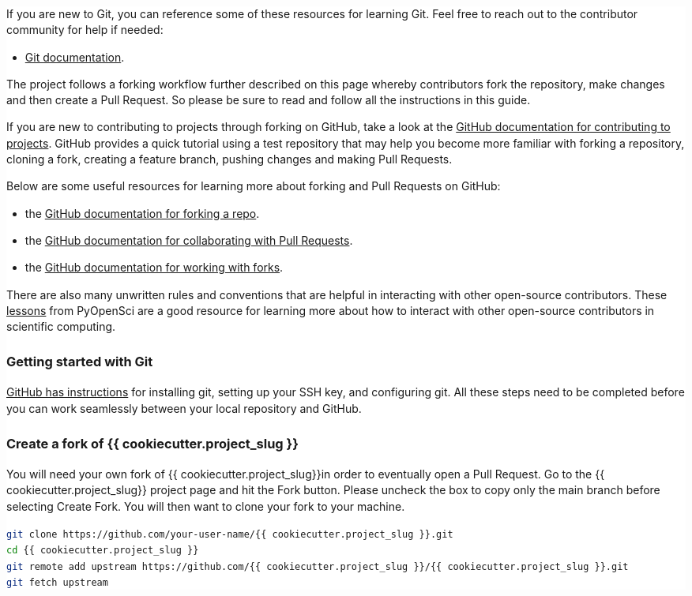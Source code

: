 If you are new to Git, you can reference some of these resources for learning
Git. Feel free to reach out to the contributor community for help if needed:

- [Git documentation](https://git-scm.com/doc).


The project follows a forking workflow further described on this page whereby
contributors fork the repository, make changes and then create a Pull Request.
So please be sure to read and follow all the instructions in this guide.

If you are new to contributing to projects through forking on GitHub, take a
look at the [GitHub documentation for contributing to
projects](https://docs.github.com/en/get-started/quickstart/contributing-to-projects).
GitHub provides a quick tutorial using a test repository that may help you
become more familiar with forking a repository, cloning a fork, creating a
feature branch, pushing changes and making Pull Requests.

Below are some useful resources for learning more about forking and Pull
Requests on GitHub:

- the [GitHub documentation for forking a repo](https://docs.github.com/en/get-started/quickstart/fork-a-repo).

- the [GitHub documentation for collaborating with Pull Requests](https://docs.github.com/en/pull-requests/collaborating-with-pull-requests).

- the [GitHub documentation for working with forks](https://docs.github.com/en/pull-requests/collaborating-with-pull-requests/working-with-forks).

There are also many unwritten rules and conventions that are helpful in
interacting with other open-source contributors. These
[lessons](https://www.pyopensci.org/lessons/) from PyOpenSci are a good resource
for learning more about how to interact with other open-source contributors in
scientific computing.

### Getting started with Git

[GitHub has
instructions](https://docs.github.com/en/get-started/quickstart/set-up-git) for
installing git, setting up your SSH key, and configuring git. All these steps
need to be completed before you can work seamlessly between your local
repository and GitHub.

### Create a fork of {{ cookiecutter.project_slug }}

You will need your own fork of {{ cookiecutter.project_slug}}in order to eventually open a Pull
Request. Go to the {{ cookiecutter.project_slug}} project page and hit the Fork button. Please
uncheck the box to copy only the main branch before selecting Create Fork. You
will then want to clone your fork to your machine.

```bash
git clone https://github.com/your-user-name/{{ cookiecutter.project_slug }}.git
cd {{ cookiecutter.project_slug }}
git remote add upstream https://github.com/{{ cookiecutter.project_slug }}/{{ cookiecutter.project_slug }}.git
git fetch upstream
```
